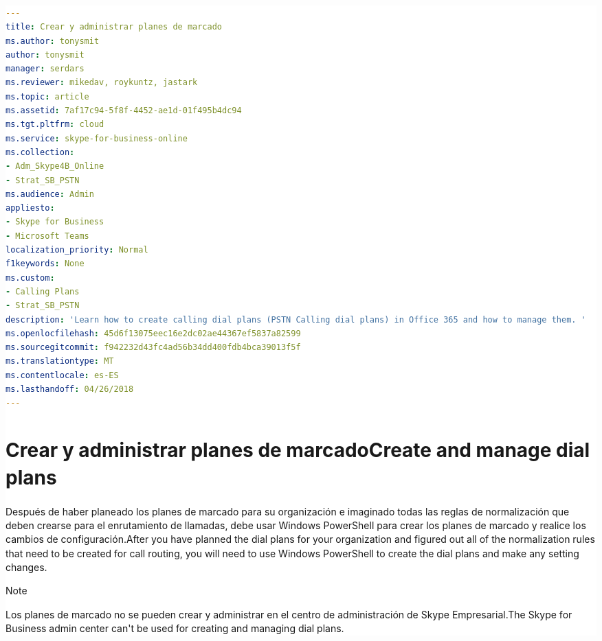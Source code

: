 ```yaml
---
title: Crear y administrar planes de marcado
ms.author: tonysmit
author: tonysmit
manager: serdars
ms.reviewer: mikedav, roykuntz, jastark
ms.topic: article
ms.assetid: 7af17c94-5f8f-4452-ae1d-01f495b4dc94
ms.tgt.pltfrm: cloud
ms.service: skype-for-business-online
ms.collection:
- Adm_Skype4B_Online
- Strat_SB_PSTN
ms.audience: Admin
appliesto:
- Skype for Business
- Microsoft Teams
localization_priority: Normal
f1keywords: None
ms.custom:
- Calling Plans
- Strat_SB_PSTN
description: 'Learn how to create calling dial plans (PSTN Calling dial plans) in Office 365 and how to manage them. '
ms.openlocfilehash: 45d6f13075eec16e2dc02ae44367ef5837a82599
ms.sourcegitcommit: f942232d43fc4ad56b34dd400fdb4bca39013f5f
ms.translationtype: MT
ms.contentlocale: es-ES
ms.lasthandoff: 04/26/2018
---
```

# <a name="create-and-manage-dial-plans"></a><span data-ttu-id="41ef7-103">Crear y administrar planes de marcado</span><span class="sxs-lookup"><span data-stu-id="41ef7-103">Create and manage dial plans</span></span>

<span data-ttu-id="41ef7-104">Después de haber planeado los planes de marcado para su organización e imaginado todas las reglas de normalización que deben crearse para el enrutamiento de llamadas, debe usar Windows PowerShell para crear los planes de marcado y realice los cambios de configuración.</span><span class="sxs-lookup"><span data-stu-id="41ef7-104">After you have planned the dial plans for your organization and figured out all of the normalization rules that need to be created for call routing, you will need to use Windows PowerShell to create the dial plans and make any setting changes.</span></span>
  
> [!NOTE]
> <span data-ttu-id="41ef7-105">Los planes de marcado no se pueden crear y administrar en el centro de administración de Skype Empresarial.</span><span class="sxs-lookup"><span data-stu-id="41ef7-105">The Skype for Business admin center can't be used for creating and managing dial plans.</span></span> 
  